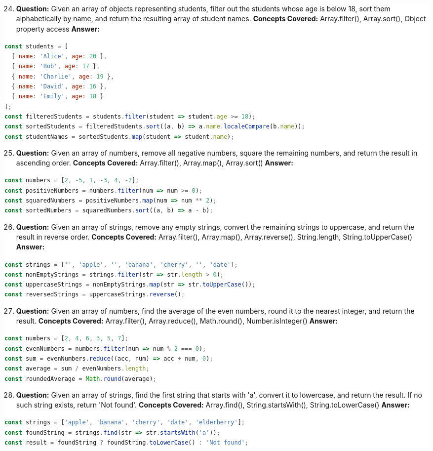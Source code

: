 24. **Question:** Given an array of objects representing students, filter out the students whose age is below 18, sort them alphabetically by name, and return the resulting array of student names.
   **Concepts Covered:** Array.filter(), Array.sort(), Object property access
   **Answer:**
   ```javascript
   const students = [
     { name: 'Alice', age: 20 },
     { name: 'Bob', age: 17 },
     { name: 'Charlie', age: 19 },
     { name: 'David', age: 16 },
     { name: 'Emily', age: 18 }
   ];
   const filteredStudents = students.filter(student => student.age >= 18);
   const sortedStudents = filteredStudents.sort((a, b) => a.name.localeCompare(b.name));
   const studentNames = sortedStudents.map(student => student.name);
   ```


25. **Question:** Given an array of numbers, remove all negative numbers, square the remaining numbers, and return the result in ascending order.
   **Concepts Covered:** Array.filter(), Array.map(), Array.sort()
   **Answer:**
   ```javascript
   const numbers = [2, -5, 1, -3, 4, -2];
   const positiveNumbers = numbers.filter(num => num >= 0);
   const squaredNumbers = positiveNumbers.map(num => num ** 2);
   const sortedNumbers = squaredNumbers.sort((a, b) => a - b);
   ```

26. **Question:** Given an array of strings, remove any empty strings, convert the remaining strings to uppercase, and return the result in reverse order.
   **Concepts Covered:** Array.filter(), Array.map(), Array.reverse(), String.length, String.toUpperCase()
   **Answer:**
   ```javascript
   const strings = ['', 'apple', '', 'banana', 'cherry', '', 'date'];
   const nonEmptyStrings = strings.filter(str => str.length > 0);
   const uppercaseStrings = nonEmptyStrings.map(str => str.toUpperCase());
   const reversedStrings = uppercaseStrings.reverse();
   ```

27. **Question:** Given an array of numbers, find the average of the even numbers, round it to the nearest integer, and return the result.
   **Concepts Covered:** Array.filter(), Array.reduce(), Math.round(), Number.isInteger()
   **Answer:**
   ```javascript
   const numbers = [2, 4, 6, 3, 5, 7];
   const evenNumbers = numbers.filter(num => num % 2 === 0);
   const sum = evenNumbers.reduce((acc, num) => acc + num, 0);
   const average = sum / evenNumbers.length;
   const roundedAverage = Math.round(average);
   ```

28. **Question:** Given an array of strings, find the first string that starts with 'a', convert it to lowercase, and return the result. If no such string exists, return 'Not found'.
   **Concepts Covered:** Array.find(), String.startsWith(), String.toLowerCase()
   **Answer:**
   ```javascript
   const strings = ['apple', 'banana', 'cherry', 'date', 'elderberry'];
   const foundString = strings.find(str => str.startsWith('a'));
   const result = foundString ? foundString.toLowerCase() : 'Not found';
   ```
